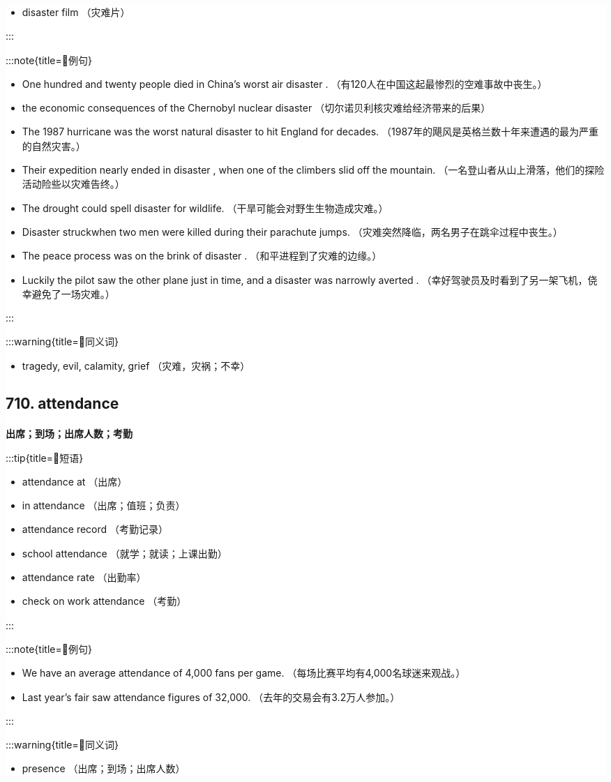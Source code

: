 - disaster film （灾难片）

:::

:::note{title=🎤例句}

- One hundred and twenty people died in China’s worst air disaster . （有120人在中国这起最惨烈的空难事故中丧生。）

- the economic consequences of the Chernobyl nuclear disaster （切尔诺贝利核灾难给经济带来的后果）

- The 1987 hurricane was the worst natural disaster to hit England for decades. （1987年的飓风是英格兰数十年来遭遇的最为严重的自然灾害。）

- Their expedition nearly ended in disaster , when one of the climbers slid off the mountain. （一名登山者从山上滑落，他们的探险活动险些以灾难告终。）

- The drought could spell disaster for wildlife. （干旱可能会对野生生物造成灾难。）

- Disaster struckwhen two men were killed during their parachute jumps. （灾难突然降临，两名男子在跳伞过程中丧生。）

- The peace process was on the brink of disaster . （和平进程到了灾难的边缘。）

- Luckily the pilot saw the other plane just in time, and a disaster was narrowly averted . （幸好驾驶员及时看到了另一架飞机，侥幸避免了一场灾难。）

:::

:::warning{title=🤔同义词}

- tragedy, evil, calamity, grief （灾难，灾祸；不幸）


## 710. attendance

**出席；到场；出席人数；考勤**

:::tip{title=🤩短语}

- attendance at （出席）

- in attendance （出席；值班；负责）

- attendance record （考勤记录）

- school attendance （就学；就读；上课出勤）

- attendance rate （出勤率）

- check on work attendance （考勤）

:::

:::note{title=🎤例句}

- We have an average attendance of 4,000 fans per game. （每场比赛平均有4,000名球迷来观战。）

- Last year’s fair saw attendance figures of 32,000. （去年的交易会有3.2万人参加。）

:::

:::warning{title=🤔同义词}

- presence （出席；到场；出席人数）
